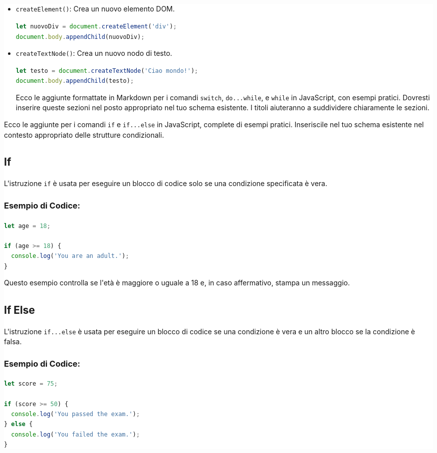 - `createElement()`: Crea un nuovo elemento DOM.

  ```javascript
  let nuovoDiv = document.createElement('div');
  document.body.appendChild(nuovoDiv);
  ```

- `createTextNode()`: Crea un nuovo nodo di testo.

  ```javascript
  let testo = document.createTextNode('Ciao mondo!');
  document.body.appendChild(testo);
  ```

  Ecco le aggiunte formattate in Markdown per i comandi `switch`, `do...while`, e `while` in JavaScript, con esempi pratici. Dovresti inserire queste sezioni nel posto appropriato nel tuo schema esistente. I titoli aiuteranno a suddividere chiaramente le sezioni.

Ecco le aggiunte per i comandi `if` e `if...else` in JavaScript, complete di esempi pratici. Inseriscile nel tuo schema esistente nel contesto appropriato delle strutture condizionali.

## If

L'istruzione `if` è usata per eseguire un blocco di codice solo se una condizione specificata è vera.

### Esempio di Codice:

```javascript
let age = 18;

if (age >= 18) {
  console.log('You are an adult.');
}
```

Questo esempio controlla se l'età è maggiore o uguale a 18 e, in caso affermativo, stampa un messaggio.

## If Else

L'istruzione `if...else` è usata per eseguire un blocco di codice se una condizione è vera e un altro blocco se la condizione è falsa.

### Esempio di Codice:

```javascript
let score = 75;

if (score >= 50) {
  console.log('You passed the exam.');
} else {
  console.log('You failed the exam.');
}
```
